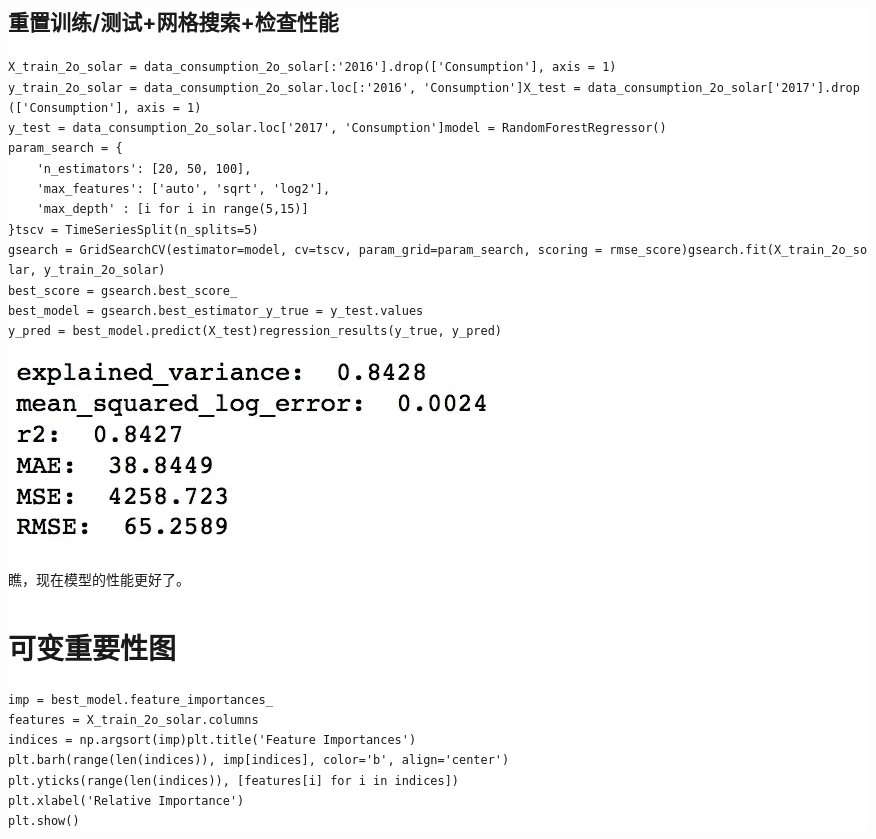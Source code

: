 ## 重置训练/测试+网格搜索+检查性能

```
X_train_2o_solar = data_consumption_2o_solar[:'2016'].drop(['Consumption'], axis = 1)
y_train_2o_solar = data_consumption_2o_solar.loc[:'2016', 'Consumption']X_test = data_consumption_2o_solar['2017'].drop(['Consumption'], axis = 1)
y_test = data_consumption_2o_solar.loc['2017', 'Consumption']model = RandomForestRegressor()
param_search = { 
    'n_estimators': [20, 50, 100],
    'max_features': ['auto', 'sqrt', 'log2'],
    'max_depth' : [i for i in range(5,15)]
}tscv = TimeSeriesSplit(n_splits=5)
gsearch = GridSearchCV(estimator=model, cv=tscv, param_grid=param_search, scoring = rmse_score)gsearch.fit(X_train_2o_solar, y_train_2o_solar)
best_score = gsearch.best_score_
best_model = gsearch.best_estimator_y_true = y_test.values
y_pred = best_model.predict(X_test)regression_results(y_true, y_pred)
```

![](img/a08cc48c0359e0eef91068ec8ba9ae61.png)

瞧，现在模型的性能更好了。

# 可变重要性图

```
imp = best_model.feature_importances_
features = X_train_2o_solar.columns
indices = np.argsort(imp)plt.title('Feature Importances')
plt.barh(range(len(indices)), imp[indices], color='b', align='center')
plt.yticks(range(len(indices)), [features[i] for i in indices])
plt.xlabel('Relative Importance')
plt.show()
```
